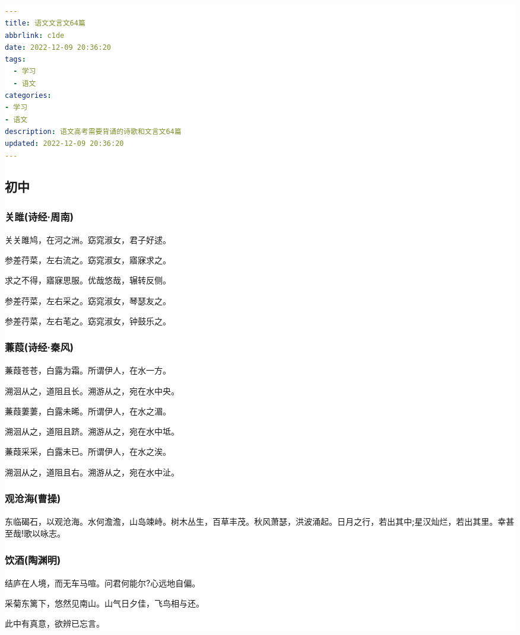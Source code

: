 ```yaml
---
title: 语文文言文64篇
abbrlink: c1de
date: 2022-12-09 20:36:20
tags:
  - 学习
  - 语文
categories: 
- 学习
- 语文
description: 语文高考需要背诵的诗歌和文言文64篇
updated: 2022-12-09 20:36:20
---
```


## 初中

### 关雎(诗经·周南)

关关雎鸠，在河之洲。窈窕淑女，君子好逑。

参差荇菜，左右流之。窈窕淑女，寤寐求之。

求之不得，寤寐思服。优哉悠哉，辗转反侧。

参差荇菜，左右采之。窈窕淑女，琴瑟友之。

参差荇菜，左右芼之。窈窕淑女，钟鼓乐之。

### 蒹葭(诗经·秦风)

蒹葭苍苍，白露为霜。所谓伊人，在水一方。

溯洄从之，道阻且长。溯游从之，宛在水中央。

蒹葭萋萋，白露未晞。所谓伊人，在水之湄。

溯洄从之，道阻且跻。溯游从之，宛在水中坻。

蒹葭采采，白露未已。所谓伊人，在水之涘。

溯洄从之，道阻且右。溯游从之，宛在水中沚。

### 观沧海(曹操)

东临碣石，以观沧海。水何澹澹，山岛竦峙。树木丛生，百草丰茂。秋风萧瑟，洪波涌起。日月之行，若出其中;星汉灿烂，若出其里。幸甚至哉!歌以咏志。

### 饮酒(陶渊明)

结庐在人境，而无车马喧。问君何能尔?心远地自偏。

采菊东篱下，悠然见南山。山气日夕佳，飞鸟相与还。

此中有真意，欲辨已忘言。
